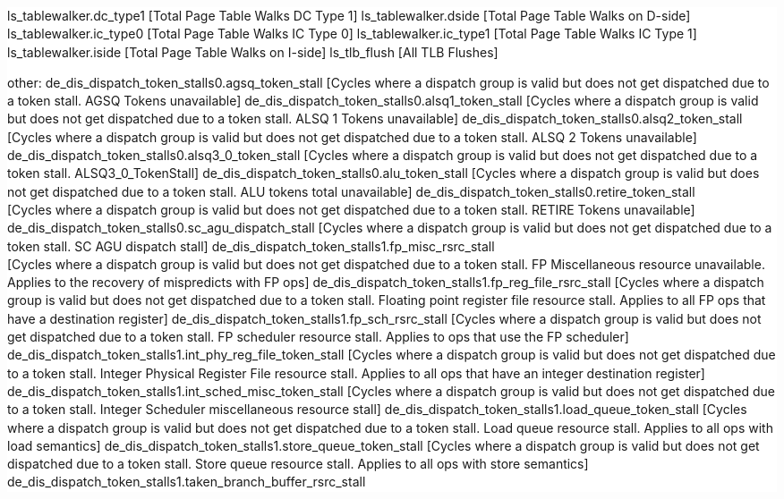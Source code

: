   ls_tablewalker.dc_type1
       [Total Page Table Walks DC Type 1]
  ls_tablewalker.dside
       [Total Page Table Walks on D-side]
  ls_tablewalker.ic_type0
       [Total Page Table Walks IC Type 0]
  ls_tablewalker.ic_type1
       [Total Page Table Walks IC Type 1]
  ls_tablewalker.iside
       [Total Page Table Walks on I-side]
  ls_tlb_flush
       [All TLB Flushes]

other:
  de_dis_dispatch_token_stalls0.agsq_token_stall
       [Cycles where a dispatch group is valid but does not get dispatched due to a token stall. AGSQ Tokens unavailable]
  de_dis_dispatch_token_stalls0.alsq1_token_stall
       [Cycles where a dispatch group is valid but does not get dispatched due to a token stall. ALSQ 1 Tokens unavailable]
  de_dis_dispatch_token_stalls0.alsq2_token_stall
       [Cycles where a dispatch group is valid but does not get dispatched due to a token stall. ALSQ 2 Tokens unavailable]
  de_dis_dispatch_token_stalls0.alsq3_0_token_stall
       [Cycles where a dispatch group is valid but does not get dispatched due to a token stall. ALSQ3_0_TokenStall]
  de_dis_dispatch_token_stalls0.alu_token_stall
       [Cycles where a dispatch group is valid but does not get dispatched due to a token stall. ALU tokens total unavailable]
  de_dis_dispatch_token_stalls0.retire_token_stall  
       [Cycles where a dispatch group is valid but does not get dispatched due to a token stall. RETIRE Tokens unavailable]
  de_dis_dispatch_token_stalls0.sc_agu_dispatch_stall
       [Cycles where a dispatch group is valid but does not get dispatched due to a token stall. SC AGU dispatch stall]
  de_dis_dispatch_token_stalls1.fp_misc_rsrc_stall  
       [Cycles where a dispatch group is valid but does not get dispatched due to a token stall. FP Miscellaneous resource unavailable.
        Applies to the recovery of mispredicts with FP ops]
  de_dis_dispatch_token_stalls1.fp_reg_file_rsrc_stall
       [Cycles where a dispatch group is valid but does not get dispatched due to a token stall. Floating point register file resource stall.
        Applies to all FP ops that have a destination register]
  de_dis_dispatch_token_stalls1.fp_sch_rsrc_stall
       [Cycles where a dispatch group is valid but does not get dispatched due to a token stall. FP scheduler resource stall. Applies to ops
        that use the FP scheduler]
  de_dis_dispatch_token_stalls1.int_phy_reg_file_token_stall
       [Cycles where a dispatch group is valid but does not get dispatched due to a token stall. Integer Physical Register File resource
        stall. Applies to all ops that have an integer destination register]
  de_dis_dispatch_token_stalls1.int_sched_misc_token_stall
       [Cycles where a dispatch group is valid but does not get dispatched due to a token stall. Integer Scheduler miscellaneous resource
        stall]
  de_dis_dispatch_token_stalls1.load_queue_token_stall
       [Cycles where a dispatch group is valid but does not get dispatched due to a token stall. Load queue resource stall. Applies to all ops
        with load semantics]
  de_dis_dispatch_token_stalls1.store_queue_token_stall
       [Cycles where a dispatch group is valid but does not get dispatched due to a token stall. Store queue resource stall. Applies to all
        ops with store semantics]
  de_dis_dispatch_token_stalls1.taken_branch_buffer_rsrc_stall